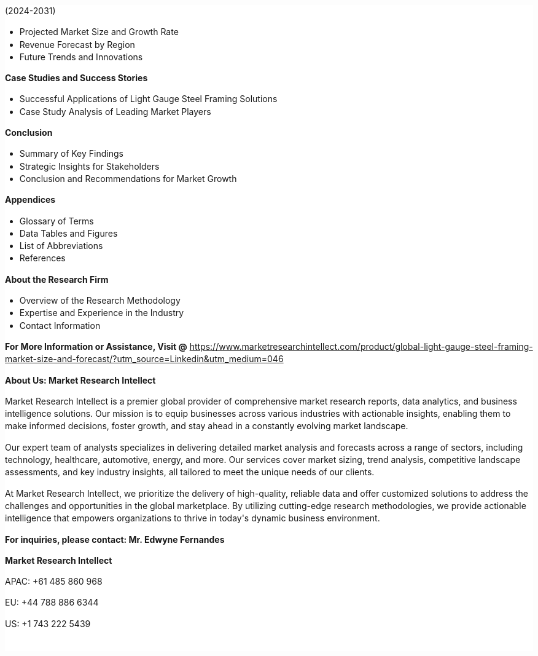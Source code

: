 (2024-2031)</strong></p><ul><li>Projected Market Size and Growth Rate</li><li>Revenue Forecast by Region</li><li>Future Trends and Innovations</li></ul><p><strong>Case Studies and Success Stories</strong></p><ul><li>Successful Applications of Light Gauge Steel Framing Solutions</li><li>Case Study Analysis of Leading Market Players</li></ul><p><strong>Conclusion</strong></p><ul><li>Summary of Key Findings</li><li>Strategic Insights for Stakeholders</li><li>Conclusion and Recommendations for Market Growth</li></ul><p><strong>Appendices</strong></p><ul><li>Glossary of Terms</li><li>Data Tables and Figures</li><li>List of Abbreviations</li><li>References</li></ul><p><strong>About the Research Firm</strong></p><ul><li>Overview of the Research Methodology</li><li>Expertise and Experience in the Industry</li><li>Contact Information</li></ul></div><div class="article-main__content" data-test-id="publishing-text-block"><p><span class="font-[700]"><strong>For More Information or Assistance, Visit @</strong>&nbsp;<a href="https://www.marketresearchintellect.com/product/global-light-gauge-steel-framing-market-size-and-forecast/?utm_source=Linkedin&utm_medium=046">https://www.marketresearchintellect.com/product/global-light-gauge-steel-framing-market-size-and-forecast/?utm_source=Linkedin&utm_medium=046</a></span></p><p><strong>About Us: Market Research Intellect</strong></p><p>Market Research Intellect is a premier global provider of comprehensive market research reports, data analytics, and business intelligence solutions. Our mission is to equip businesses across various industries with actionable insights, enabling them to make informed decisions, foster growth, and stay ahead in a constantly evolving market landscape.</p><p>Our expert team of analysts specializes in delivering detailed market analysis and forecasts across a range of sectors, including technology, healthcare, automotive, energy, and more. Our services cover market sizing, trend analysis, competitive landscape assessments, and key industry insights, all tailored to meet the unique needs of our clients.</p><p>At Market Research Intellect, we prioritize the delivery of high-quality, reliable data and offer customized solutions to address the challenges and opportunities in the global marketplace. By utilizing cutting-edge research methodologies, we provide actionable intelligence that empowers organizations to thrive in today's dynamic business environment.</p><p><strong>For inquiries, please contact: Mr. Edwyne Fernandes</strong></p><p><strong>Market Research Intellect</strong></p><p>APAC: +61 485 860 968</p><p>EU: +44 788 886 6344</p><p>US: +1 743 222 5439</p></div><div class="article-main__content" data-test-id="publishing-text-block">&nbsp;</div>
